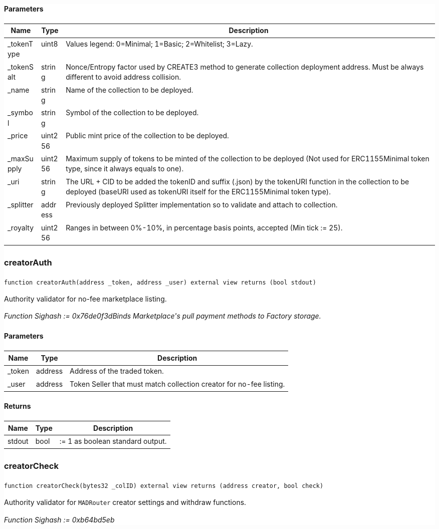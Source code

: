 #### Parameters

| Name | Type | Description |
|---|---|---|
| _tokenType | uint8 | Values legend: 0=Minimal; 1=Basic; 2=Whitelist; 3=Lazy. |
| _tokenSalt | string | Nonce/Entropy factor used by CREATE3 method to generate collection deployment address. Must be always different to avoid address collision. |
| _name | string | Name of the collection to be deployed. |
| _symbol | string | Symbol of the collection to be deployed. |
| _price | uint256 | Public mint price of the collection to be deployed. |
| _maxSupply | uint256 | Maximum supply of tokens to be minted of the collection to be deployed (Not used for ERC1155Minimal token type, since it always equals to one). |
| _uri | string | The URL + CID to be added the tokenID and suffix (.json) by the tokenURI function in the collection to be deployed (baseURI used as tokenURI itself for the ERC1155Minimal token type). |
| _splitter | address | Previously deployed Splitter implementation so to validate and attach to collection. |
| _royalty | uint256 | Ranges in between 0%-10%, in percentage basis points, accepted (Min tick := 25). |

### creatorAuth

```solidity
function creatorAuth(address _token, address _user) external view returns (bool stdout)
```

Authority validator for no-fee marketplace listing.

*Function Sighash := 0x76de0f3dBinds Marketplace&#39;s pull payment methods to Factory storage.*

#### Parameters

| Name | Type | Description |
|---|---|---|
| _token | address | Address of the traded token. |
| _user | address | Token Seller that must match collection creator for no-fee listing. |

#### Returns

| Name | Type | Description |
|---|---|---|
| stdout | bool | := 1 as boolean standard output. |

### creatorCheck

```solidity
function creatorCheck(bytes32 _colID) external view returns (address creator, bool check)
```

Authority validator for `MADRouter` creator settings and withdraw functions.

*Function Sighash := 0xb64bd5eb*
